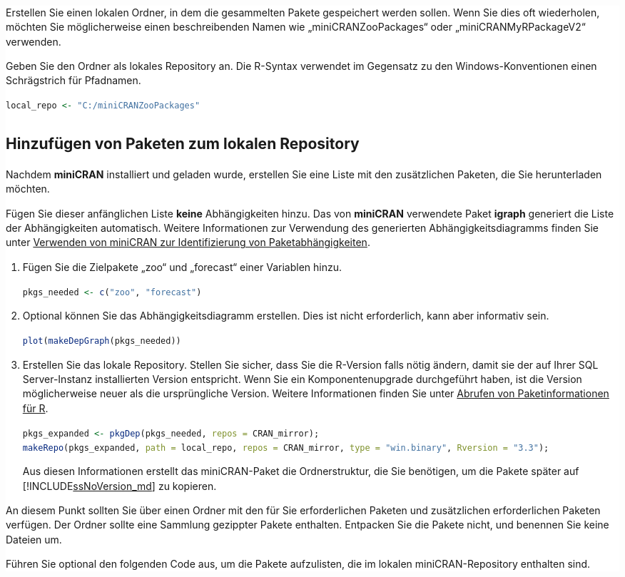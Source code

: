 Erstellen Sie einen lokalen Ordner, in dem die gesammelten Pakete gespeichert werden sollen. Wenn Sie dies oft wiederholen, möchten Sie möglicherweise einen beschreibenden Namen wie „miniCRANZooPackages“ oder „miniCRANMyRPackageV2“ verwenden.

Geben Sie den Ordner als lokales Repository an. Die R-Syntax verwendet im Gegensatz zu den Windows-Konventionen einen Schrägstrich für Pfadnamen.

```R
local_repo <- "C:/miniCRANZooPackages"
```

## <a name="add-packages-to-the-local-repo"></a>Hinzufügen von Paketen zum lokalen Repository

Nachdem **miniCRAN** installiert und geladen wurde, erstellen Sie eine Liste mit den zusätzlichen Paketen, die Sie herunterladen möchten.

Fügen Sie dieser anfänglichen Liste **keine** Abhängigkeiten hinzu. Das von **miniCRAN** verwendete Paket **igraph** generiert die Liste der Abhängigkeiten automatisch. Weitere Informationen zur Verwendung des generierten Abhängigkeitsdiagramms finden Sie unter [Verwenden von miniCRAN zur Identifizierung von Paketabhängigkeiten](https://cran.r-project.org/web/packages/miniCRAN/vignettes/miniCRAN-dependency-graph.html).

1. Fügen Sie die Zielpakete „zoo“ und „forecast“ einer Variablen hinzu.

    ```R
    pkgs_needed <- c("zoo", "forecast")
    ```

2. Optional können Sie das Abhängigkeitsdiagramm erstellen. Dies ist nicht erforderlich, kann aber informativ sein.

    ```R
    plot(makeDepGraph(pkgs_needed))
    ```

3. Erstellen Sie das lokale Repository. Stellen Sie sicher, dass Sie die R-Version falls nötig ändern, damit sie der auf Ihrer SQL Server-Instanz installierten Version entspricht. Wenn Sie ein Komponentenupgrade durchgeführt haben, ist die Version möglicherweise neuer als die ursprüngliche Version. Weitere Informationen finden Sie unter [Abrufen von Paketinformationen für R](../package-management/r-package-information.md).

    ```R
    pkgs_expanded <- pkgDep(pkgs_needed, repos = CRAN_mirror);
    makeRepo(pkgs_expanded, path = local_repo, repos = CRAN_mirror, type = "win.binary", Rversion = "3.3");
    ```

   Aus diesen Informationen erstellt das miniCRAN-Paket die Ordnerstruktur, die Sie benötigen, um die Pakete später auf [!INCLUDE[ssNoVersion_md](../../includes/ssnoversion-md.md)] zu kopieren.

An diesem Punkt sollten Sie über einen Ordner mit den für Sie erforderlichen Paketen und zusätzlichen erforderlichen Paketen verfügen. Der Ordner sollte eine Sammlung gezippter Pakete enthalten. Entpacken Sie die Pakete nicht, und benennen Sie keine Dateien um.

Führen Sie optional den folgenden Code aus, um die Pakete aufzulisten, die im lokalen miniCRAN-Repository enthalten sind.
